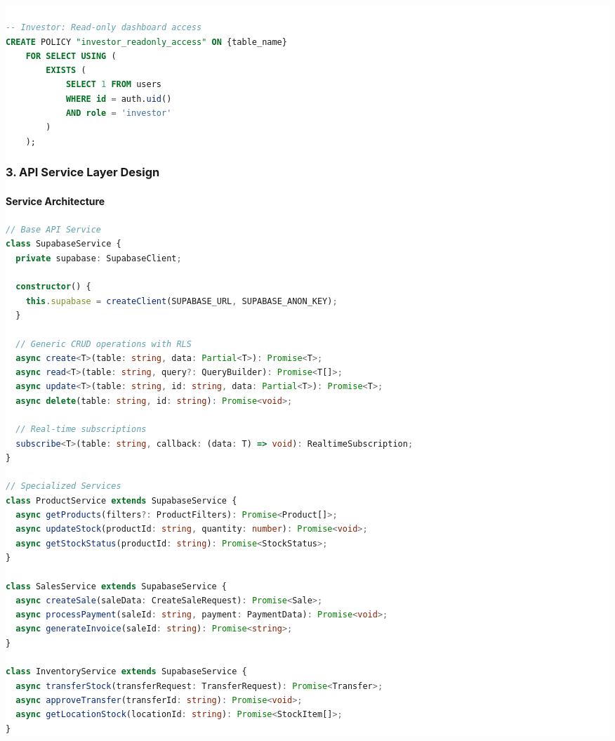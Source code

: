 ```sql

-- Investor: Read-only dashboard access
CREATE POLICY "investor_readonly_access" ON {table_name}
    FOR SELECT USING (
        EXISTS (
            SELECT 1 FROM users 
            WHERE id = auth.uid() 
            AND role = 'investor'
        )
    );
```

### 3. API Service Layer Design

#### Service Architecture

```typescript
// Base API Service
class SupabaseService {
  private supabase: SupabaseClient;
  
  constructor() {
    this.supabase = createClient(SUPABASE_URL, SUPABASE_ANON_KEY);
  }
  
  // Generic CRUD operations with RLS
  async create<T>(table: string, data: Partial<T>): Promise<T>;
  async read<T>(table: string, query?: QueryBuilder): Promise<T[]>;
  async update<T>(table: string, id: string, data: Partial<T>): Promise<T>;
  async delete(table: string, id: string): Promise<void>;
  
  // Real-time subscriptions
  subscribe<T>(table: string, callback: (data: T) => void): RealtimeSubscription;
}

// Specialized Services
class ProductService extends SupabaseService {
  async getProducts(filters?: ProductFilters): Promise<Product[]>;
  async updateStock(productId: string, quantity: number): Promise<void>;
  async getStockStatus(productId: string): Promise<StockStatus>;
}

class SalesService extends SupabaseService {
  async createSale(saleData: CreateSaleRequest): Promise<Sale>;
  async processPayment(saleId: string, payment: PaymentData): Promise<void>;
  async generateInvoice(saleId: string): Promise<string>;
}

class InventoryService extends SupabaseService {
  async transferStock(transferRequest: TransferRequest): Promise<Transfer>;
  async approveTransfer(transferId: string): Promise<void>;
  async getLocationStock(locationId: string): Promise<StockItem[]>;
}
```
